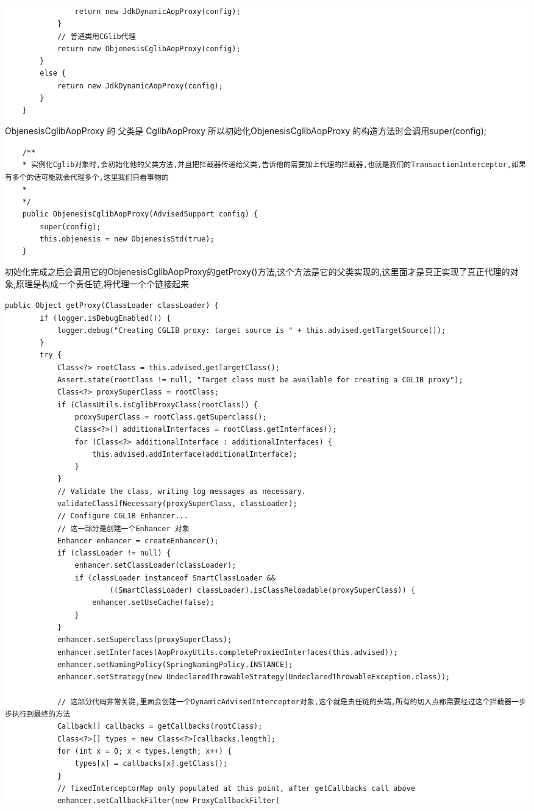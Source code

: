                     return new JdkDynamicAopProxy(config);
                }
                // 普通类用CGlib代理
                return new ObjenesisCglibAopProxy(config);
            }
            else {
                return new JdkDynamicAopProxy(config);
            }
        }
    

ObjenesisCglibAopProxy 的 父类是 CglibAopProxy 所以初始化ObjenesisCglibAopProxy 的构造方法时会调用super(config);

        /**
        * 实例化Cglib对象时,会初始化他的父类方法,并且把拦截器传递给父类,告诉他的需要加上代理的拦截器,也就是我们的TransactionInterceptor,如果有多个的话可能就会代理多个,这里我们只看事物的
        *
        */
        public ObjenesisCglibAopProxy(AdvisedSupport config) {
            super(config);
            this.objenesis = new ObjenesisStd(true);
        }
    

初始化完成之后会调用它的ObjenesisCglibAopProxy的getProxy()方法,这个方法是它的父类实现的,这里面才是真正实现了真正代理的对象,原理是构成一个责任链,将代理一个个链接起来

    public Object getProxy(ClassLoader classLoader) {
            if (logger.isDebugEnabled()) {
                logger.debug("Creating CGLIB proxy: target source is " + this.advised.getTargetSource());
            } 
            try {
                Class<?> rootClass = this.advised.getTargetClass();
                Assert.state(rootClass != null, "Target class must be available for creating a CGLIB proxy"); 
                Class<?> proxySuperClass = rootClass;
                if (ClassUtils.isCglibProxyClass(rootClass)) {
                    proxySuperClass = rootClass.getSuperclass();
                    Class<?>[] additionalInterfaces = rootClass.getInterfaces();
                    for (Class<?> additionalInterface : additionalInterfaces) {
                        this.advised.addInterface(additionalInterface);
                    }
                } 
                // Validate the class, writing log messages as necessary.
                validateClassIfNecessary(proxySuperClass, classLoader); 
                // Configure CGLIB Enhancer...
                // 这一部分是创建一个Enhancer 对象
                Enhancer enhancer = createEnhancer();
                if (classLoader != null) {
                    enhancer.setClassLoader(classLoader);
                    if (classLoader instanceof SmartClassLoader &&
                            ((SmartClassLoader) classLoader).isClassReloadable(proxySuperClass)) {
                        enhancer.setUseCache(false);
                    }
                }
                enhancer.setSuperclass(proxySuperClass);
                enhancer.setInterfaces(AopProxyUtils.completeProxiedInterfaces(this.advised));
                enhancer.setNamingPolicy(SpringNamingPolicy.INSTANCE);
                enhancer.setStrategy(new UndeclaredThrowableStrategy(UndeclaredThrowableException.class));
                
                // 这部分代码非常关键,里面会创建一个DynamicAdvisedInterceptor对象,这个就是责任链的头端,所有的切入点都需要经过这个拦截器一步步执行到最终的方法
                Callback[] callbacks = getCallbacks(rootClass);
                Class<?>[] types = new Class<?>[callbacks.length];
                for (int x = 0; x < types.length; x++) {
                    types[x] = callbacks[x].getClass();
                }
                // fixedInterceptorMap only populated at this point, after getCallbacks call above
                enhancer.setCallbackFilter(new ProxyCallbackFilter(